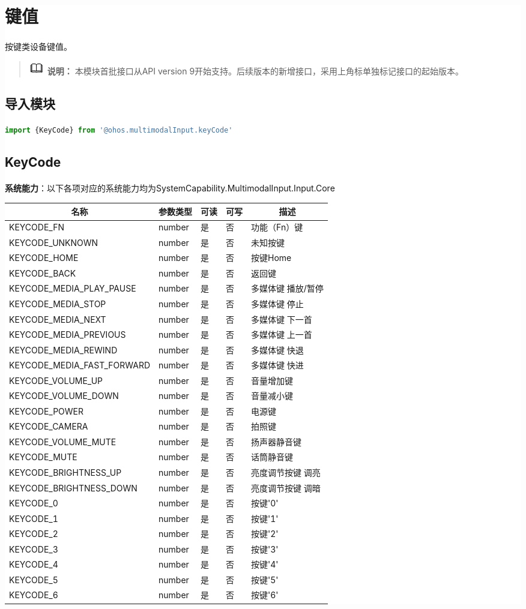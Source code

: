 # 键值

按键类设备键值。

> ![icon-note.gif](public_sys-resources/icon-note.gif) **说明：**
> 本模块首批接口从API version 9开始支持。后续版本的新增接口，采用上角标单独标记接口的起始版本。

## 导入模块

```js
import {KeyCode} from '@ohos.multimodalInput.keyCode'
```

## KeyCode

**系统能力**：以下各项对应的系统能力均为SystemCapability.MultimodalInput.Input.Core

| 名称 | 参数类型 | 可读 | 可写 | 描述 |
| -------- | -------- | -------- | -------- | -------- |
| KEYCODE_FN | number | 是 | 否 | 功能（Fn）键 |
| KEYCODE_UNKNOWN | number | 是 | 否 | 未知按键 |
| KEYCODE_HOME | number | 是 | 否 | 按键Home |
| KEYCODE_BACK | number | 是 | 否 |  返回键 |
| KEYCODE_MEDIA_PLAY_PAUSE | number | 是 | 否 | 多媒体键 播放/暂停 |
| KEYCODE_MEDIA_STOP | number | 是 | 否 | 多媒体键 停止 |
| KEYCODE_MEDIA_NEXT | number | 是 | 否 | 多媒体键 下一首 |
| KEYCODE_MEDIA_PREVIOUS | number | 是 | 否 | 多媒体键 上一首 |
| KEYCODE_MEDIA_REWIND | number | 是 | 否 | 多媒体键 快退 |
| KEYCODE_MEDIA_FAST_FORWARD | number | 是 | 否 | 多媒体键 快进 |
| KEYCODE_VOLUME_UP | number | 是 | 否 | 音量增加键 |
| KEYCODE_VOLUME_DOWN | number | 是 | 否 | 音量减小键 |
| KEYCODE_POWER | number | 是 | 否 | 电源键 |
| KEYCODE_CAMERA | number | 是 | 否 | 拍照键 |
| KEYCODE_VOLUME_MUTE | number | 是 | 否 | 扬声器静音键 |
| KEYCODE_MUTE | number | 是 | 否 | 话筒静音键 |
| KEYCODE_BRIGHTNESS_UP | number | 是 | 否 | 亮度调节按键 调亮 |
| KEYCODE_BRIGHTNESS_DOWN | number | 是 | 否 | 亮度调节按键 调暗 |
| KEYCODE_0 | number | 是 | 否 | 按键'0' |
| KEYCODE_1 | number | 是 | 否 | 按键'1' |
| KEYCODE_2 | number | 是 | 否 | 按键'2' |
| KEYCODE_3 | number | 是 | 否 | 按键'3' |
| KEYCODE_4 | number | 是 | 否 | 按键'4' |
| KEYCODE_5 | number | 是 | 否 | 按键'5' |
| KEYCODE_6 | number | 是 | 否 | 按键'6' |